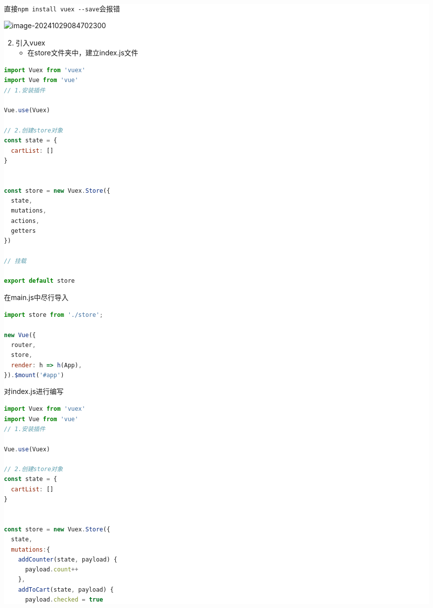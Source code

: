 直接`npm install vuex --save`会报错

![image-20241029084702300](assets/image-20241029084702300.png)

2. 引入vuex
   - 在store文件夹中，建立index.js文件

```js
import Vuex from 'vuex'
import Vue from 'vue'
// 1.安装插件

Vue.use(Vuex)

// 2.创建store对象
const state = {
  cartList: []
}


const store = new Vuex.Store({
  state,
  mutations,
  actions,
  getters
})

// 挂载

export default store
```

在main.js中尽行导入

```js
import store from './store';

new Vue({
  router,
  store,
  render: h => h(App),
}).$mount('#app')
```

对index.js进行编写

```js
import Vuex from 'vuex'
import Vue from 'vue'
// 1.安装插件

Vue.use(Vuex)

// 2.创建store对象
const state = {
  cartList: []
}


const store = new Vuex.Store({
  state,
  mutations:{
    addCounter(state, payload) {
      payload.count++
    },
    addToCart(state, payload) {
      payload.checked = true
```